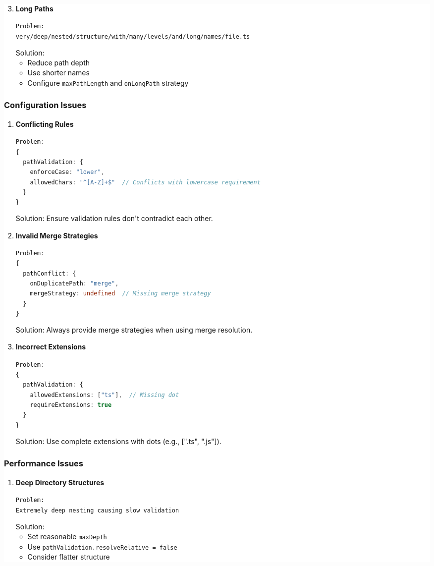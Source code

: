 3. **Long Paths**
   ```
   Problem:
   very/deep/nested/structure/with/many/levels/and/long/names/file.ts
   ```
   Solution:
   - Reduce path depth
   - Use shorter names
   - Configure `maxPathLength` and `onLongPath` strategy

### Configuration Issues

1. **Conflicting Rules**
   ```typescript
   Problem:
   {
     pathValidation: {
       enforceCase: "lower",
       allowedChars: "^[A-Z]+$"  // Conflicts with lowercase requirement
     }
   }
   ```
   Solution: Ensure validation rules don't contradict each other.

2. **Invalid Merge Strategies**
   ```typescript
   Problem:
   {
     pathConflict: {
       onDuplicatePath: "merge",
       mergeStrategy: undefined  // Missing merge strategy
     }
   }
   ```
   Solution: Always provide merge strategies when using merge resolution.

3. **Incorrect Extensions**
   ```typescript
   Problem:
   {
     pathValidation: {
       allowedExtensions: ["ts"],  // Missing dot
       requireExtensions: true
     }
   }
   ```
   Solution: Use complete extensions with dots (e.g., [".ts", ".js"]).

### Performance Issues

1. **Deep Directory Structures**
   ```
   Problem:
   Extremely deep nesting causing slow validation
   ```
   Solution:
   - Set reasonable `maxDepth`
   - Use `pathValidation.resolveRelative = false`
   - Consider flatter structure
